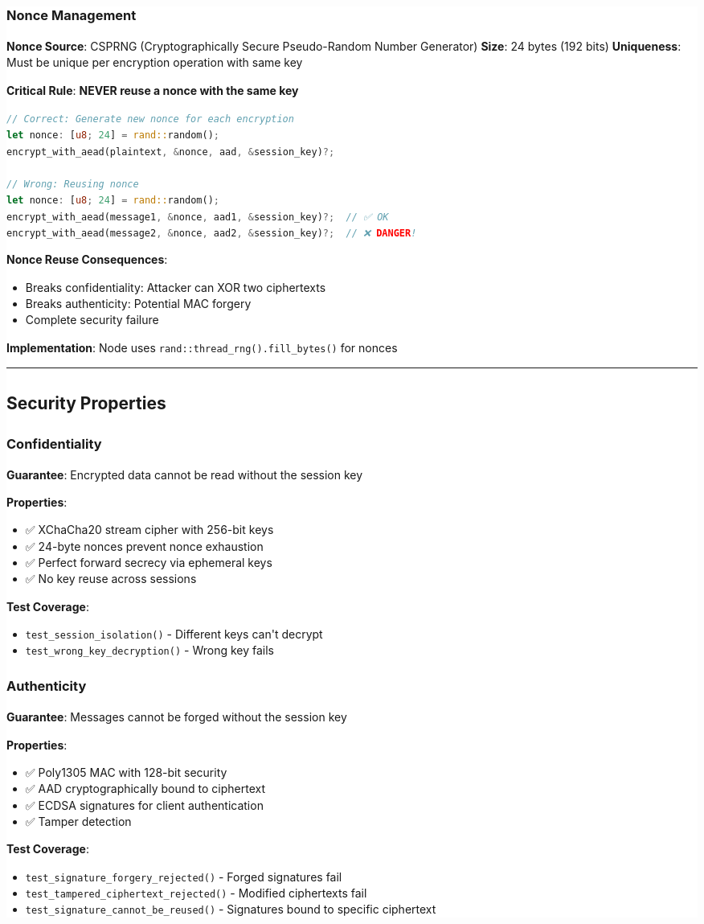 ### Nonce Management

**Nonce Source**: CSPRNG (Cryptographically Secure Pseudo-Random Number Generator)
**Size**: 24 bytes (192 bits)
**Uniqueness**: Must be unique per encryption operation with same key

**Critical Rule**: **NEVER reuse a nonce with the same key**

```rust
// Correct: Generate new nonce for each encryption
let nonce: [u8; 24] = rand::random();
encrypt_with_aead(plaintext, &nonce, aad, &session_key)?;

// Wrong: Reusing nonce
let nonce: [u8; 24] = rand::random();
encrypt_with_aead(message1, &nonce, aad1, &session_key)?;  // ✅ OK
encrypt_with_aead(message2, &nonce, aad2, &session_key)?;  // ❌ DANGER!
```

**Nonce Reuse Consequences**:
- Breaks confidentiality: Attacker can XOR two ciphertexts
- Breaks authenticity: Potential MAC forgery
- Complete security failure

**Implementation**: Node uses `rand::thread_rng().fill_bytes()` for nonces

---

## Security Properties

### Confidentiality

**Guarantee**: Encrypted data cannot be read without the session key

**Properties**:
- ✅ XChaCha20 stream cipher with 256-bit keys
- ✅ 24-byte nonces prevent nonce exhaustion
- ✅ Perfect forward secrecy via ephemeral keys
- ✅ No key reuse across sessions

**Test Coverage**:
- `test_session_isolation()` - Different keys can't decrypt
- `test_wrong_key_decryption()` - Wrong key fails

### Authenticity

**Guarantee**: Messages cannot be forged without the session key

**Properties**:
- ✅ Poly1305 MAC with 128-bit security
- ✅ AAD cryptographically bound to ciphertext
- ✅ ECDSA signatures for client authentication
- ✅ Tamper detection

**Test Coverage**:
- `test_signature_forgery_rejected()` - Forged signatures fail
- `test_tampered_ciphertext_rejected()` - Modified ciphertexts fail
- `test_signature_cannot_be_reused()` - Signatures bound to specific ciphertext
